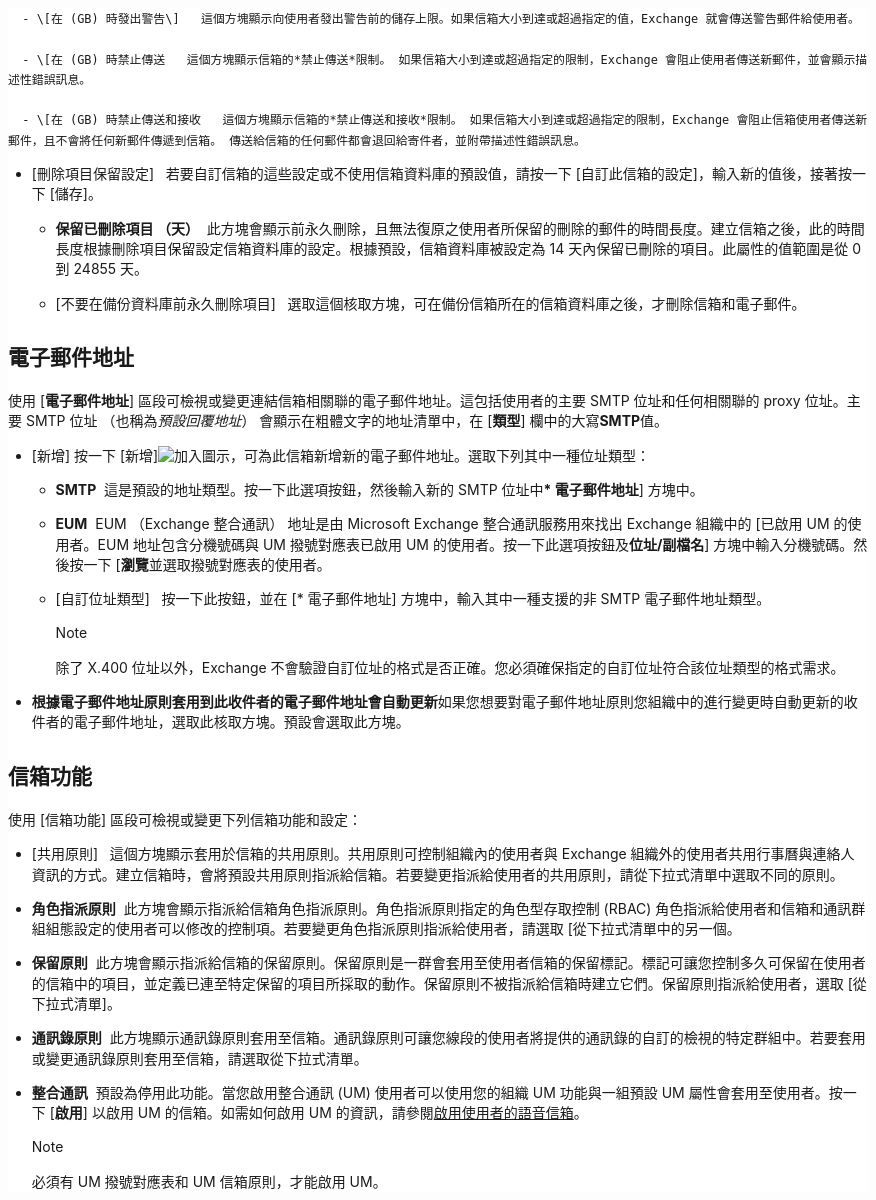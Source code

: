       - \[在 (GB) 時發出警告\]   這個方塊顯示向使用者發出警告前的儲存上限。如果信箱大小到達或超過指定的值，Exchange 就會傳送警告郵件給使用者。
    
      - \[在 (GB) 時禁止傳送   這個方塊顯示信箱的*禁止傳送*限制。 如果信箱大小到達或超過指定的限制，Exchange 會阻止使用者傳送新郵件，並會顯示描述性錯誤訊息。
    
      - \[在 (GB) 時禁止傳送和接收   這個方塊顯示信箱的*禁止傳送和接收*限制。 如果信箱大小到達或超過指定的限制，Exchange 會阻止信箱使用者傳送新郵件，且不會將任何新郵件傳遞到信箱。 傳送給信箱的任何郵件都會退回給寄件者，並附帶描述性錯誤訊息。

  - \[刪除項目保留設定\]   若要自訂信箱的這些設定或不使用信箱資料庫的預設值，請按一下 \[自訂此信箱的設定\]，輸入新的值後，接著按一下 \[儲存\]。
    
      - <strong>保留已刪除項目 （天）</strong>  此方塊會顯示前永久刪除，且無法復原之使用者所保留的刪除的郵件的時間長度。建立信箱之後，此的時間長度根據刪除項目保留設定信箱資料庫的設定。根據預設，信箱資料庫被設定為 14 天內保留已刪除的項目。此屬性的值範圍是從 0 到 24855 天。
    
      - \[不要在備份資料庫前永久刪除項目\]   選取這個核取方塊，可在備份信箱所在的信箱資料庫之後，才刪除信箱和電子郵件。

## 電子郵件地址

使用 \[<strong>電子郵件地址</strong>\] 區段可檢視或變更連結信箱相關聯的電子郵件地址。這包括使用者的主要 SMTP 位址和任何相關聯的 proxy 位址。主要 SMTP 位址 （也稱為*預設回覆地址*） 會顯示在粗體文字的地址清單中，在 \[<strong>類型</strong>\] 欄中的大寫<strong>SMTP</strong>值。

  - \[新增\] 按一下 \[新增\]![加入圖示](images/JJ218640.c1e75329-d6d7-4073-a27d-498590bbb558(EXCHG.150).gif "加入圖示")，可為此信箱新增新的電子郵件地址。選取下列其中一種位址類型：
    
      - <strong>SMTP</strong>  這是預設的地址類型。按一下此選項按鈕，然後輸入新的 SMTP 位址中<strong>\* 電子郵件地址</strong>\] 方塊中。
    
      - <strong>EUM</strong>  EUM （Exchange 整合通訊） 地址是由 Microsoft Exchange 整合通訊服務用來找出 Exchange 組織中的 \[已啟用 UM 的使用者。EUM 地址包含分機號碼與 UM 撥號對應表已啟用 UM 的使用者。按一下此選項按鈕及<strong>位址/副檔名</strong>\] 方塊中輸入分機號碼。然後按一下 \[<strong>瀏覽</strong>並選取撥號對應表的使用者。
    
      - \[自訂位址類型\]   按一下此按鈕，並在 \[\* 電子郵件地址\] 方塊中，輸入其中一種支援的非 SMTP 電子郵件地址類型。
        
        > [!NOTE]  
        > 除了 X.400 位址以外，Exchange 不會驗證自訂位址的格式是否正確。您必須確保指定的自訂位址符合該位址類型的格式需求。


  - <strong>根據電子郵件地址原則套用到此收件者的電子郵件地址會自動更新</strong>如果您想要對電子郵件地址原則您組織中的進行變更時自動更新的收件者的電子郵件地址，選取此核取方塊。預設會選取此方塊。

## 信箱功能

使用 \[信箱功能\] 區段可檢視或變更下列信箱功能和設定：

  - \[共用原則\]   這個方塊顯示套用於信箱的共用原則。共用原則可控制組織內的使用者與 Exchange 組織外的使用者共用行事曆與連絡人資訊的方式。建立信箱時，會將預設共用原則指派給信箱。若要變更指派給使用者的共用原則，請從下拉式清單中選取不同的原則。

  - <strong>角色指派原則</strong>  此方塊會顯示指派給信箱角色指派原則。角色指派原則指定的角色型存取控制 (RBAC) 角色指派給使用者和信箱和通訊群組組態設定的使用者可以修改的控制項。若要變更角色指派原則指派給使用者，請選取 \[從下拉式清單中的另一個。

  - <strong>保留原則</strong>  此方塊會顯示指派給信箱的保留原則。保留原則是一群會套用至使用者信箱的保留標記。標記可讓您控制多久可保留在使用者的信箱中的項目，並定義已連至特定保留的項目所採取的動作。保留原則不被指派給信箱時建立它們。保留原則指派給使用者，選取 \[從下拉式清單\]。

  - <strong>通訊錄原則</strong>  此方塊顯示通訊錄原則套用至信箱。通訊錄原則可讓您線段的使用者將提供的通訊錄的自訂的檢視的特定群組中。若要套用或變更通訊錄原則套用至信箱，請選取從下拉式清單。

  - <strong>整合通訊</strong>  預設為停用此功能。當您啟用整合通訊 (UM) 使用者可以使用您的組織 UM 功能與一組預設 UM 屬性會套用至使用者。按一下 \[<strong>啟用</strong>\] 以啟用 UM 的信箱。如需如何啟用 UM 的資訊，請參閱[啟用使用者的語音信箱](https://docs.microsoft.com/zh-tw/exchange/voice-mail-unified-messaging/set-up-voice-mail/enable-a-user-for-voice-mail)。
    
    > [!NOTE]  
    > 必須有 UM 撥號對應表和 UM 信箱原則，才能啟用 UM。
